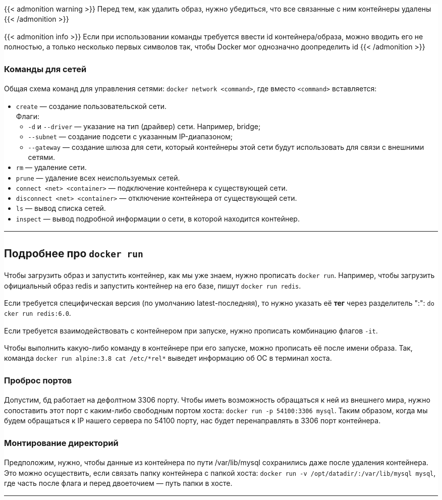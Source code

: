 {{< admonition warning >}}
Перед тем, как удалить образ, нужно убедиться, что все связанные с ним контейнеры удалены
{{< /admonition >}}

{{< admonition info >}}
Если при использовании команды требуется ввести id контейнера/образа, можно вводить его не полностью, а только несколько первых символов так, чтобы Docker мог однозначно доопределить id 
{{< /admonition >}}

### Команды для сетей
Общая схема команд для управления сетями: `docker network <command>`, где вместо `<command>` вставляется:
* `create` — создание пользовательской сети.  
Флаги:
  * `-d` и `--driver` — указание на тип (драйвер) сети. Например, bridge;
  * `--subnet` — создание подсети с указанным IP-диапазоном;
  * `--gateway` — создание шлюза для сети, который контейнеры этой сети будут использовать для связи с внешними сетями.
* `rm` — удаление сети.
* `prune` — удаление всех неиспользуемых сетей.
* `connect <net> <container>` — подключение контейнера к существующей сети.
* `disconnect <net> <container>` — отключение контейнера от существующей сети.
* `ls` — вывод списка сетей.
* `inspect` — вывод подробной информации о сети, в которой находится контейнер.

---
## Подробнее про `docker run`

Чтобы загрузить образ и запустить контейнер, как мы уже знаем, нужно прописать `docker run`. Например, чтобы загрузить официальный образ redis и запустить контейнер на его базе, пишут `docker run redis`. 

Если требуется специфическая версия (по умолчанию latest-последняя), то нужно указать её **тег** через разделитель ":": `docker run redis:6.0`.

Если требуется взаимодействовать с контейнером при запуске, нужно прописать комбинацию флагов `-it`.

Чтобы выполнить какую-либо команду в контейнере при его запуске, можно прописать её после имени образа. Так, команда `docker run alpine:3.8 cat /etc/*rel*` выведет информацию об ОС в терминал хоста.

### Проброс портов
Допустим, бд работает на дефолтном 3306 порту. Чтобы иметь возможность обращаться к ней из внешнего мира, нужно сопоставить этот порт с каким-либо свободным портом хоста: `docker run -p 54100:3306 mysql`. Таким образом, когда мы будем обращаться к IP нашего сервера по 54100 порту, нас будет перенаправлять в 3306 порт контейнера.

### Монтирование директорий
Предположим, нужно, чтобы данные из контейнера по пути /var/lib/mysql сохранились даже после удаления контейнера. Это можно осуществить, если связать папку контейнера с папкой хоста: `docker run -v /opt/datadir/:/var/lib/mysql mysql`, где часть после флага и перед двоеточием — путь папки в хосте.

---